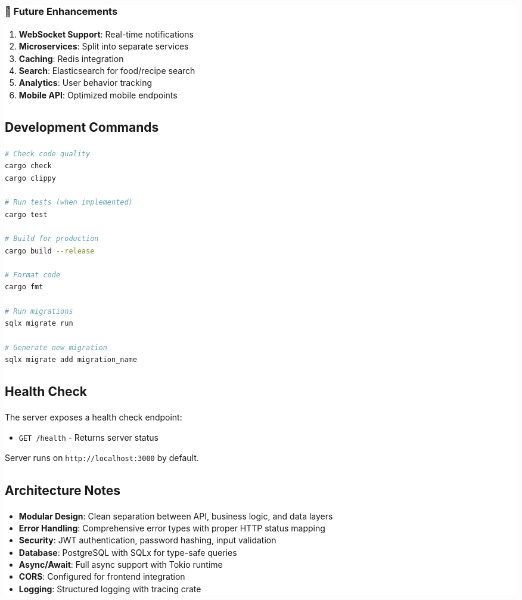 ### 🚀 Future Enhancements
1. **WebSocket Support**: Real-time notifications
2. **Microservices**: Split into separate services
3. **Caching**: Redis integration
4. **Search**: Elasticsearch for food/recipe search
5. **Analytics**: User behavior tracking
6. **Mobile API**: Optimized mobile endpoints

## Development Commands

```bash
# Check code quality
cargo check
cargo clippy

# Run tests (when implemented)
cargo test

# Build for production
cargo build --release

# Format code
cargo fmt

# Run migrations
sqlx migrate run

# Generate new migration
sqlx migrate add migration_name
```

## Health Check

The server exposes a health check endpoint:
- `GET /health` - Returns server status

Server runs on `http://localhost:3000` by default.

## Architecture Notes

- **Modular Design**: Clean separation between API, business logic, and data layers
- **Error Handling**: Comprehensive error types with proper HTTP status mapping
- **Security**: JWT authentication, password hashing, input validation
- **Database**: PostgreSQL with SQLx for type-safe queries
- **Async/Await**: Full async support with Tokio runtime
- **CORS**: Configured for frontend integration
- **Logging**: Structured logging with tracing crate
